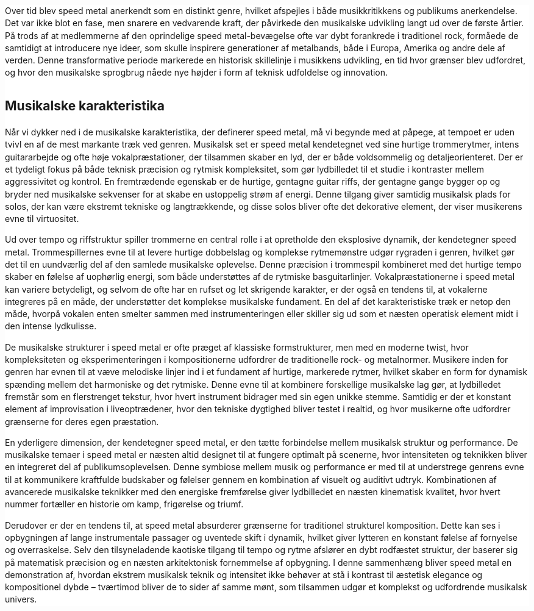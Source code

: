 Over tid blev speed metal anerkendt som en distinkt genre, hvilket afspejles i både musikkritikkens og publikums anerkendelse. Det var ikke blot en fase, men snarere en vedvarende kraft, der påvirkede den musikalske udvikling langt ud over de første årtier. På trods af at medlemmerne af den oprindelige speed metal-bevægelse ofte var dybt forankrede i traditionel rock, formåede de samtidigt at introducere nye ideer, som skulle inspirere generationer af metalbands, både i Europa, Amerika og andre dele af verden. Denne transformative periode markerede en historisk skillelinje i musikkens udvikling, en tid hvor grænser blev udfordret, og hvor den musikalske sprogbrug nåede nye højder i form af teknisk udfoldelse og innovation.


## Musikalske karakteristika

Når vi dykker ned i de musikalske karakteristika, der definerer speed metal, må vi begynde med at påpege, at tempoet er uden tvivl en af ​​de mest markante træk ved genren. Musikalsk set er speed metal kendetegnet ved sine hurtige trommerytmer, intens guitararbejde og ofte høje vokalpræstationer, der tilsammen skaber en lyd, der er både voldsommelig og detaljeorienteret. Der er et tydeligt fokus på både teknisk præcision og rytmisk kompleksitet, som gør lydbilledet til et studie i kontraster mellem aggressivitet og kontrol. En fremtrædende egenskab er de hurtige, gentagne guitar riffs, der gentagne gange bygger op og bryder ned musikalske sekvenser for at skabe en ustoppelig strøm af energi. Denne tilgang giver samtidig musikalsk plads for solos, der kan være ekstremt tekniske og langtrækkende, og disse solos bliver ofte det dekorative element, der viser musikerens evne til virtuositet.  

Ud over tempo og riffstruktur spiller trommerne en central rolle i at opretholde den eksplosive dynamik, der kendetegner speed metal. Trommespillernes evne til at levere hurtige dobbelslag og komplekse rytmemønstre udgør rygraden i genren, hvilket gør det til en uundværlig del af den samlede musikalske oplevelse. Denne præcision i trommespil kombineret med det hurtige tempo skaber en følelse af uophørlig energi, som både understøttes af de rytmiske basguitarlinjer. Vokalpræstationerne i speed metal kan variere betydeligt, og selvom de ofte har en rufset og let skrigende karakter, er der også en tendens til, at vokalerne integreres på en måde, der understøtter det komplekse musikalske fundament. En del af det karakteristiske træk er netop den måde, hvorpå vokalen enten smelter sammen med instrumenteringen eller skiller sig ud som et næsten operatisk element midt i den intense lydkulisse.  

De musikalske strukturer i speed metal er ofte præget af klassiske formstrukturer, men med en moderne twist, hvor kompleksiteten og eksperimenteringen i kompositionerne udfordrer de traditionelle rock- og metalnormer. Musikere inden for genren har evnen til at væve melodiske linjer ind i et fundament af hurtige, markerede rytmer, hvilket skaber en form for dynamisk spænding mellem det harmoniske og det rytmiske. Denne evne til at kombinere forskellige musikalske lag gør, at lydbilledet fremstår som en flerstrenget tekstur, hvor hvert instrument bidrager med sin egen unikke stemme. Samtidig er der et konstant element af improvisation i liveoptrædener, hvor den tekniske dygtighed bliver testet i realtid, og hvor musikerne ofte udfordrer grænserne for deres egen præstation.  

En yderligere dimension, der kendetegner speed metal, er den tætte forbindelse mellem musikalsk struktur og performance. De musikalske temaer i speed metal er næsten altid designet til at fungere optimalt på scenerne, hvor intensiteten og teknikken bliver en integreret del af publikumsoplevelsen. Denne symbiose mellem musik og performance er med til at understrege genrens evne til at kommunikere kraftfulde budskaber og følelser gennem en kombination af visuelt og auditivt udtryk. Kombinationen af avancerede musikalske teknikker med den energiske fremførelse giver lydbilledet en næsten kinematisk kvalitet, hvor hvert nummer fortæller en historie om kamp, frigørelse og triumf.  

Derudover er der en tendens til, at speed metal absurderer grænserne for traditionel strukturel komposition. Dette kan ses i opbygningen af lange instrumentale passager og uventede skift i dynamik, hvilket giver lytteren en konstant følelse af fornyelse og overraskelse. Selv den tilsyneladende kaotiske tilgang til tempo og rytme afslører en dybt rodfæstet struktur, der baserer sig på matematisk præcision og en næsten arkitektonisk fornemmelse af opbygning. I denne sammenhæng bliver speed metal en demonstration af, hvordan ekstrem musikalsk teknik og intensitet ikke behøver at stå i kontrast til æstetisk elegance og kompositionel dybde – tværtimod bliver de to sider af samme mønt, som tilsammen udgør et komplekst og udfordrende musikalsk univers.  
